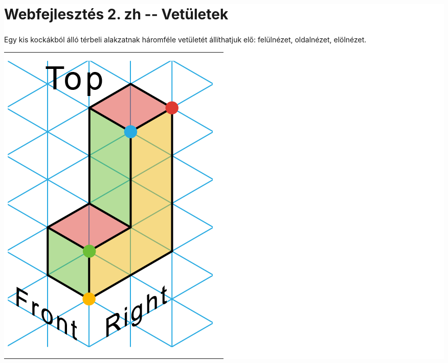 # Webfejlesztés 2. zh -- Vetületek

Egy kis kockákból álló térbeli alakzatnak háromféle vetületét állíthatjuk elő: felülnézet, oldalnézet, elölnézet.

<table>
<tr>
<td>

![](pages/subjects/webprog-pti/zh/2017-18-2/vetuletek/ortho.png)

</td>
<td>
